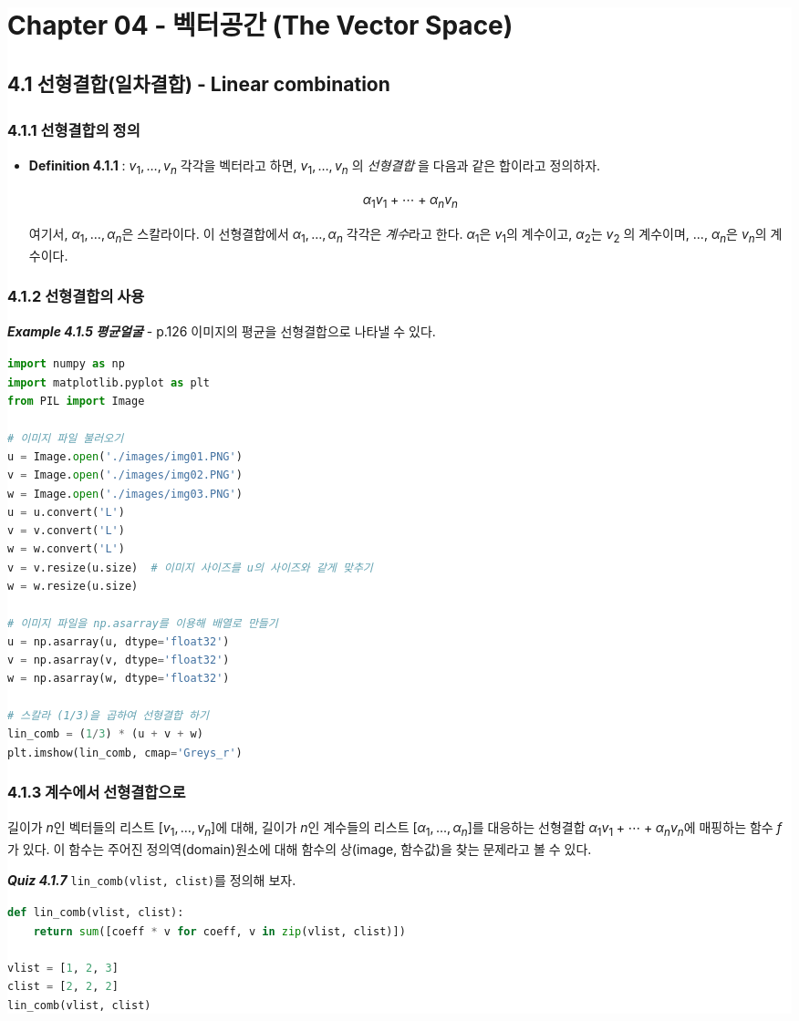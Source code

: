 # Chapter 04 - 벡터공간 (The Vector Space)

## 4.1 선형결합(일차결합) - Linear combination

### 4.1.1 선형결합의 정의

* **Definition 4.1.1** : $v_1, …,v_n$ 각각을 벡터라고 하면, $v_1, …,v_n$ 의 *선형결합* 을 다음과 같은 합이라고 정의하자.

  $$\alpha_1v_1+ \cdots +\alpha_nv_n$$

  여기서, $\alpha_1,…,\alpha_n$은 스칼라이다. 이 선형결합에서 $\alpha_1,…,\alpha_n$ 각각은 *계수*라고 한다. $\alpha_1$은 $v_1$의 계수이고, $\alpha_2$는 $v_2$ 의 계수이며, ..., $\alpha_n$은 $v_n$의 계수이다.

### 4.1.2 선형결합의 사용

***Example 4.1.5 평균얼굴*** - p.126 
이미지의 평균을 선형결합으로 나타낼 수 있다.

```python
import numpy as np
import matplotlib.pyplot as plt
from PIL import Image

# 이미지 파일 불러오기
u = Image.open('./images/img01.PNG')
v = Image.open('./images/img02.PNG')
w = Image.open('./images/img03.PNG')
u = u.convert('L')
v = v.convert('L')
w = w.convert('L')
v = v.resize(u.size)  # 이미지 사이즈를 u의 사이즈와 같게 맞추기
w = w.resize(u.size)

# 이미지 파일을 np.asarray를 이용해 배열로 만들기
u = np.asarray(u, dtype='float32')
v = np.asarray(v, dtype='float32')
w = np.asarray(w, dtype='float32')

# 스칼라 (1/3)을 곱하여 선형결합 하기
lin_comb = (1/3) * (u + v + w)
plt.imshow(lin_comb, cmap='Greys_r')
```

### 4.1.3 계수에서 선형결합으로 

길이가 $n$인 벡터들의 리스트 $[v_1,…,v_n]$에 대해, 길이가 $n$인 계수들의 리스트 $[\alpha_1,...,\alpha_n]$를 대응하는 선형결합 $\alpha_1v_1+ \cdots +\alpha_nv_n$에 매핑하는 함수 $f$가 있다. 이 함수는 주어진 정의역(domain)원소에 대해 함수의 상(image, 함수값)을 찾는 문제라고 볼 수 있다. 

***Quiz 4.1.7*** `lin_comb(vlist, clist)`를 정의해 보자.

```python
def lin_comb(vlist, clist):
    return sum([coeff * v for coeff, v in zip(vlist, clist)])

vlist = [1, 2, 3]
clist = [2, 2, 2]
lin_comb(vlist, clist)
```
